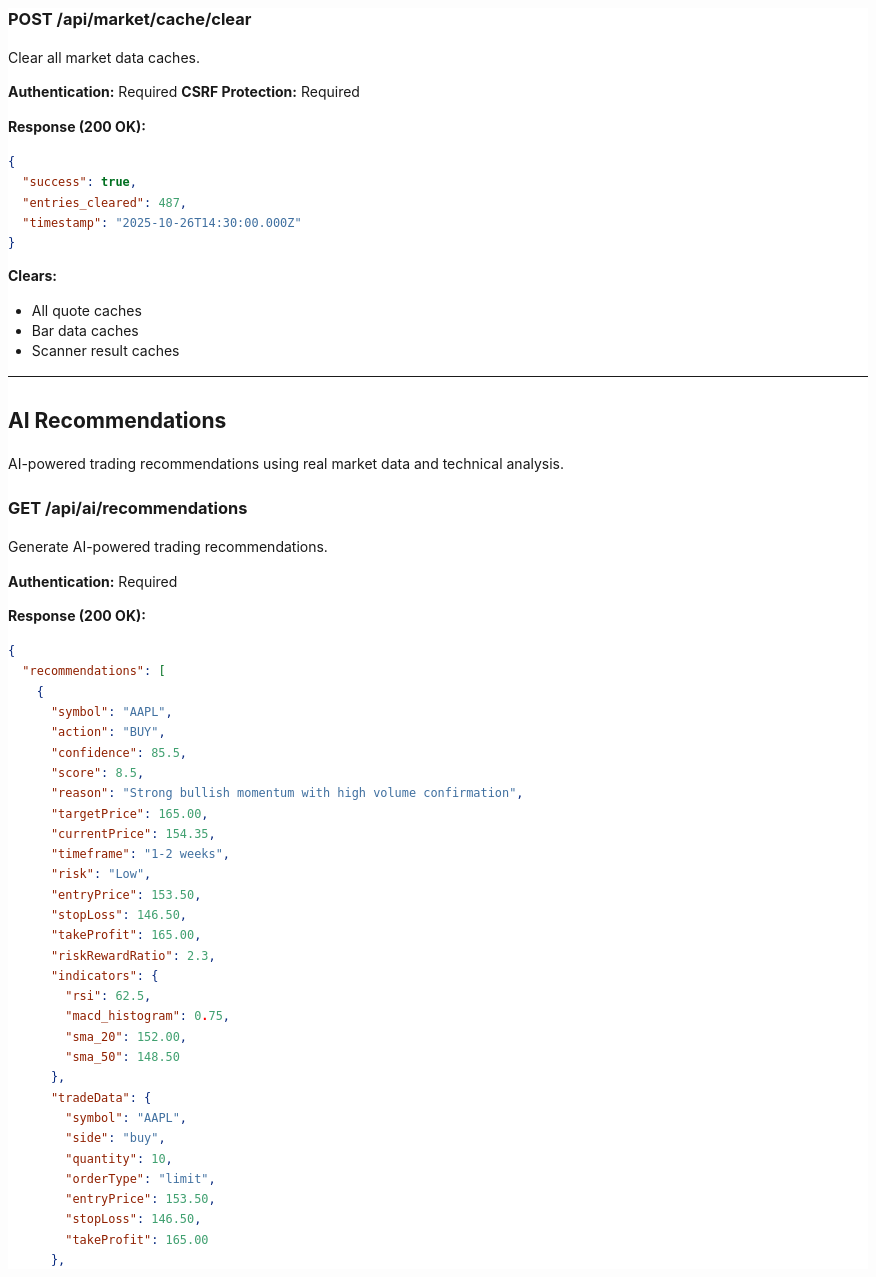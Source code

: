 
### POST /api/market/cache/clear

Clear all market data caches.

**Authentication:** Required
**CSRF Protection:** Required

**Response (200 OK):**
```json
{
  "success": true,
  "entries_cleared": 487,
  "timestamp": "2025-10-26T14:30:00.000Z"
}
```

**Clears:**
- All quote caches
- Bar data caches
- Scanner result caches

---

## AI Recommendations

AI-powered trading recommendations using real market data and technical analysis.

### GET /api/ai/recommendations

Generate AI-powered trading recommendations.

**Authentication:** Required

**Response (200 OK):**
```json
{
  "recommendations": [
    {
      "symbol": "AAPL",
      "action": "BUY",
      "confidence": 85.5,
      "score": 8.5,
      "reason": "Strong bullish momentum with high volume confirmation",
      "targetPrice": 165.00,
      "currentPrice": 154.35,
      "timeframe": "1-2 weeks",
      "risk": "Low",
      "entryPrice": 153.50,
      "stopLoss": 146.50,
      "takeProfit": 165.00,
      "riskRewardRatio": 2.3,
      "indicators": {
        "rsi": 62.5,
        "macd_histogram": 0.75,
        "sma_20": 152.00,
        "sma_50": 148.50
      },
      "tradeData": {
        "symbol": "AAPL",
        "side": "buy",
        "quantity": 10,
        "orderType": "limit",
        "entryPrice": 153.50,
        "stopLoss": 146.50,
        "takeProfit": 165.00
      },
```